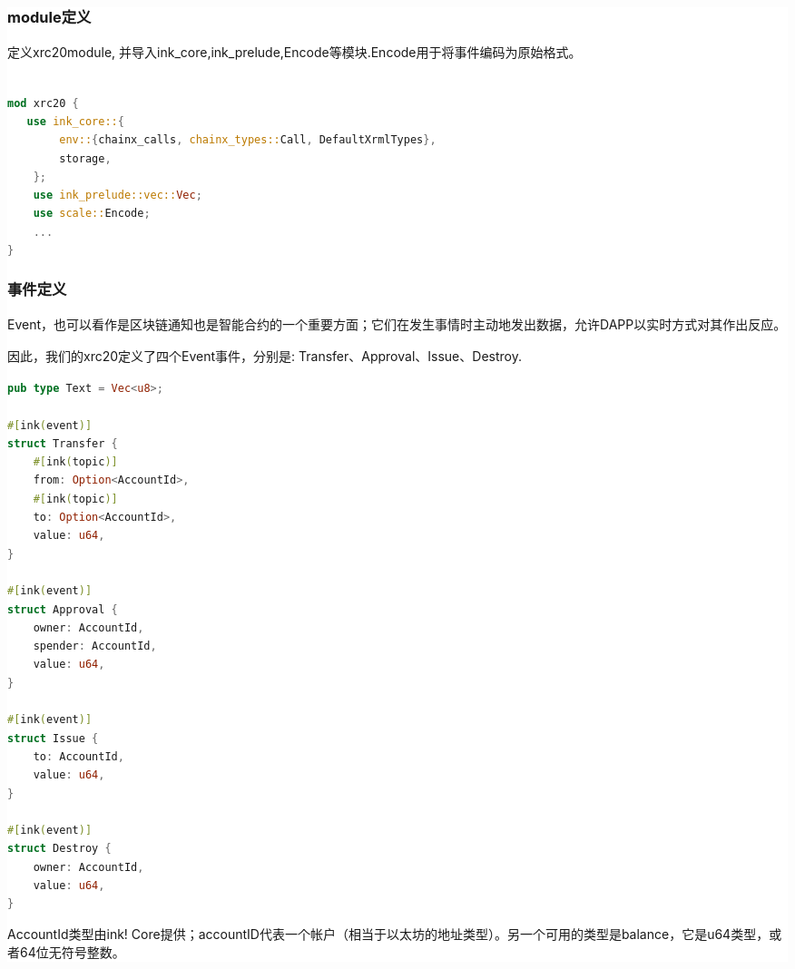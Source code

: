 ### module定义

定义xrc20module, 并导入ink_core,ink_prelude,Encode等模块.Encode用于将事件编码为原始格式。

```rust

mod xrc20 {
   use ink_core::{
        env::{chainx_calls, chainx_types::Call, DefaultXrmlTypes},
        storage,
    };
    use ink_prelude::vec::Vec;
    use scale::Encode;
    ...
}
```

### 事件定义

Event，也可以看作是区块链通知也是智能合约的一个重要方面；它们在发生事情时主动地发出数据，允许DAPP以实时方式对其作出反应。

因此，我们的xrc20定义了四个Event事件，分别是: Transfer、Approval、Issue、Destroy.

```rust
pub type Text = Vec<u8>;

#[ink(event)]
struct Transfer {
    #[ink(topic)]
    from: Option<AccountId>,
    #[ink(topic)]
    to: Option<AccountId>,
    value: u64,
}

#[ink(event)]
struct Approval {
    owner: AccountId,
    spender: AccountId,
    value: u64,
}

#[ink(event)]
struct Issue {
    to: AccountId,
    value: u64,
}

#[ink(event)]
struct Destroy {
    owner: AccountId,
    value: u64,
}

```
AccountId类型由ink! Core提供；accountID代表一个帐户（相当于以太坊的地址类型）。另一个可用的类型是balance，它是u64类型，或者64位无符号整数。
